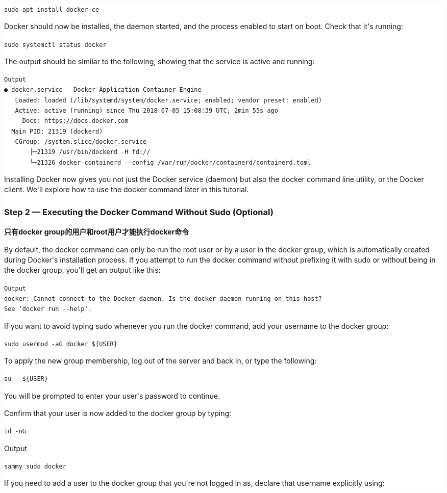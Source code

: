     sudo apt install docker-ce

Docker should now be installed, the daemon started, and the process enabled to start on boot. Check that it's running:  

    sudo systemctl status docker

The output should be similar to the following, showing that the service is active and running:  

    Output
    ● docker.service - Docker Application Container Engine
       Loaded: loaded (/lib/systemd/system/docker.service; enabled; vendor preset: enabled)
       Active: active (running) since Thu 2018-07-05 15:08:39 UTC; 2min 55s ago
         Docs: https://docs.docker.com
      Main PID: 21319 (dockerd)
       CGroup: /system.slice/docker.service
    	   ├─21319 /usr/bin/dockerd -H fd://
    	   └─21326 docker-containerd --config /var/run/docker/containerd/containerd.toml

Installing Docker now gives you not just the Docker service (daemon) but also the docker command line utility, or the Docker client. We'll explore how to use the docker command later in this tutorial.


<a id="org02561dc"></a>

### Step 2 — Executing the Docker Command Without Sudo (Optional)

**只有docker group的用户和root用户才能执行docker命令**

By default, the docker command can only be run the root user or by a user in the docker group, which is automatically created during Docker's installation process. If you attempt to run the docker command without prefixing it with sudo or without being in the docker group, you'll get an output like this:

    Output
    docker: Cannot connect to the Docker daemon. Is the docker daemon running on this host?
    See 'docker run --help'.

If you want to avoid typing sudo whenever you run the docker command, add your username to the docker group:

    sudo usermod -aG docker ${USER}

To apply the new group membership, log out of the server and back in, or type the following:

    su - ${USER}

You will be prompted to enter your user's password to continue.  

Confirm that your user is now added to the docker group by typing:  

    id -nG

Output  

    sammy sudo docker

If you need to add a user to the docker group that you're not logged in as, declare that username explicitly using:
